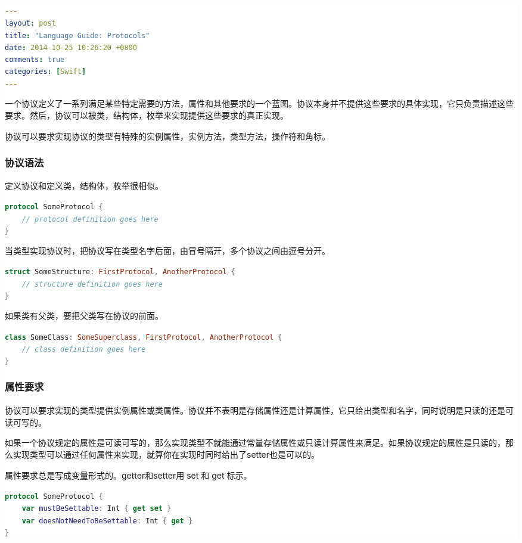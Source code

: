 ```yaml
---
layout: post
title: "Language Guide: Protocols"
date: 2014-10-25 10:26:20 +0800
comments: true
categories: [Swift]
---
```



一个协议定义了一系列满足某些特定需要的方法，属性和其他要求的一个蓝图。协议本身并不提供这些要求的具体实现，它只负责描述这些要求。然后，协议可以被类，结构体，枚举来实现提供这些要求的真正实现。

协议可以要求实现协议的类型有特殊的实例属性，实例方法，类型方法，操作符和角标。



### 协议语法

定义协议和定义类，结构体，枚举很相似。

``` swift
protocol SomeProtocol {
    // protocol definition goes here
}
```

当类型实现协议时，把协议写在类型名字后面，由冒号隔开，多个协议之间由逗号分开。

``` swift
struct SomeStructure: FirstProtocol, AnotherProtocol {
    // structure definition goes here
}
```

如果类有父类，要把父类写在协议的前面。

``` swift
class SomeClass: SomeSuperclass, FirstProtocol, AnotherProtocol {
    // class definition goes here
}
```

### 属性要求

协议可以要求实现的类型提供实例属性或类属性。协议并不表明是存储属性还是计算属性，它只给出类型和名字，同时说明是只读的还是可读可写的。

如果一个协议规定的属性是可读可写的，那么实现类型不就能通过常量存储属性或只读计算属性来满足。如果协议规定的属性是只读的，那么实现类型可以通过任何属性来实现，就算你在实现时同时给出了setter也是可以的。

属性要求总是写成变量形式的。getter和setter用 set 和 get 标示。

``` swift
protocol SomeProtocol {
    var mustBeSettable: Int { get set }
    var doesNotNeedToBeSettable: Int { get }
}
```
